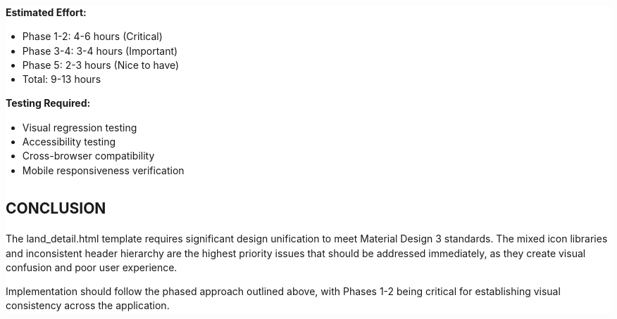 **Estimated Effort:**
- Phase 1-2: 4-6 hours (Critical)
- Phase 3-4: 3-4 hours (Important)
- Phase 5: 2-3 hours (Nice to have)
- Total: 9-13 hours

**Testing Required:**
- Visual regression testing
- Accessibility testing
- Cross-browser compatibility
- Mobile responsiveness verification

## CONCLUSION

The land_detail.html template requires significant design unification to meet Material Design 3 standards. The mixed icon libraries and inconsistent header hierarchy are the highest priority issues that should be addressed immediately, as they create visual confusion and poor user experience.

Implementation should follow the phased approach outlined above, with Phases 1-2 being critical for establishing visual consistency across the application.